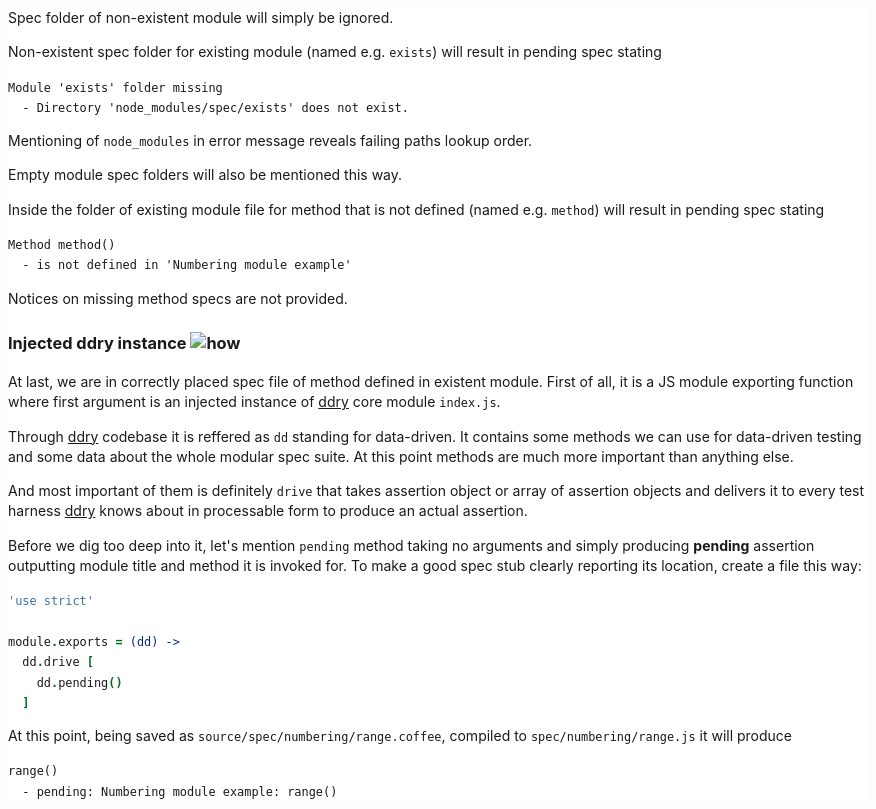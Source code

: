 Spec folder of non-existent module will simply be ignored.

Non-existent spec folder for existing module (named e.g. `exists`) will result in pending spec stating

```
Module 'exists' folder missing
  - Directory 'node_modules/spec/exists' does not exist.
```

Mentioning of `node_modules` in error message reveals failing paths lookup order.

Empty module spec folders will also be mentioned this way.

Inside the folder of existing module file for method that is not defined (named e.g. `method`) will result in pending spec stating

```
Method method()
  - is not defined in 'Numbering module example'
```

Notices on missing method specs are not provided.

### Injected ddry instance ![how](https://cs.adelaide.edu.au/~christoph/badges/content-how-green.svg)

At last, we are in correctly placed spec file of method defined in existent module. First of all, it is a JS module exporting function where first argument is an injected instance of [ddry](https://www.npmjs.com/package/ddry) core module `index.js`.

Through [ddry](https://www.npmjs.com/package/ddry) codebase it is reffered as `dd` standing for data-driven. It contains some methods we can use for data-driven testing and some data about the whole modular spec suite. At this point methods are much more important than anything else.

And most important of them is definitely `drive` that takes assertion object or array of assertion objects and delivers it to every test harness [ddry](https://www.npmjs.com/package/ddry) knows about in processable form to produce an actual assertion.

Before we dig too deep into it, let's mention `pending` method taking no arguments and simply producing **pending** assertion outputting module title and method it is invoked for. To make a good spec stub clearly reporting its location, create a file this way:

```coffee
'use strict'

module.exports = (dd) ->
  dd.drive [
    dd.pending()
  ]
```

At this point, being saved as `source/spec/numbering/range.coffee`, compiled to `spec/numbering/range.js` it will produce

```
range()
  - pending: Numbering module example: range()
```
